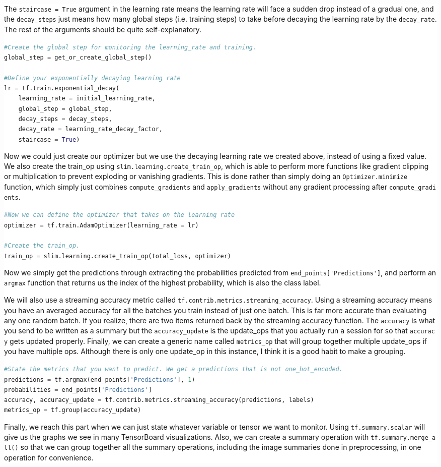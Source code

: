 The `staircase = True` argument in the learning rate means the learning rate will face a sudden drop instead of a gradual one, and the `decay_steps` just means how many global steps (i.e. training steps) to take before decaying the learning rate by the `decay_rate`. The rest of the arguments should be quite self-explanatory.

```python
#Create the global step for monitoring the learning_rate and training.
global_step = get_or_create_global_step()

#Define your exponentially decaying learning rate
lr = tf.train.exponential_decay(
    learning_rate = initial_learning_rate,
    global_step = global_step,
    decay_steps = decay_steps,
    decay_rate = learning_rate_decay_factor,
    staircase = True)
```

Now we could just create our optimizer but we use the decaying learning rate we created above, instead of using a fixed value. We also create the train_op using `slim.learning.create_train_op`, which is able to perform more functions like gradient clipping or multiplication to prevent exploding or vanishing gradients. This is done rather than simply doing an `Optimizer.minimize` function, which simply just combines `compute_gradients` and `apply_gradients` without any gradient processing after `compute_gradients`.

```python
#Now we can define the optimizer that takes on the learning rate
optimizer = tf.train.AdamOptimizer(learning_rate = lr)

#Create the train_op.
train_op = slim.learning.create_train_op(total_loss, optimizer)
```

Now we simply get the predictions through extracting the probabilities predicted from `end_points['Predictions']`, and perform an `argmax` function that returns us the index of the highest probability, which is also the class label.

We will also use a streaming accuracy metric called `tf.contrib.metrics.streaming_accuracy`. Using a streaming accuracy means you have an averaged accuracy for all the batches you train instead of just one batch. This is far more accurate than evaluating any one random batch. If you realize, there are two items returned back by the streaming accuracy function. The `accuracy` is what you send to be written as a summary but the `accuracy_update` is the update_ops that you actually run a session for so that `accuracy` gets updated properly. Finally, we can create a generic name called `metrics_op` that will group together multiple update_ops if you have multiple ops. Although there is only one update_op in this instance, I think it is a good habit to make a grouping.

```python
#State the metrics that you want to predict. We get a predictions that is not one_hot_encoded.
predictions = tf.argmax(end_points['Predictions'], 1)
probabilities = end_points['Predictions']
accuracy, accuracy_update = tf.contrib.metrics.streaming_accuracy(predictions, labels)
metrics_op = tf.group(accuracy_update)
```

Finally, we reach this part when we can just state whatever variable or tensor we want to monitor. Using `tf.summary.scalar` will give us the graphs we see in many TensorBoard visualizations. Also, we can create a summary operation with `tf.summary.merge_all()` so that we can group together all the summary operations, including the image summaries done in preprocessing, in one operation for convenience.
